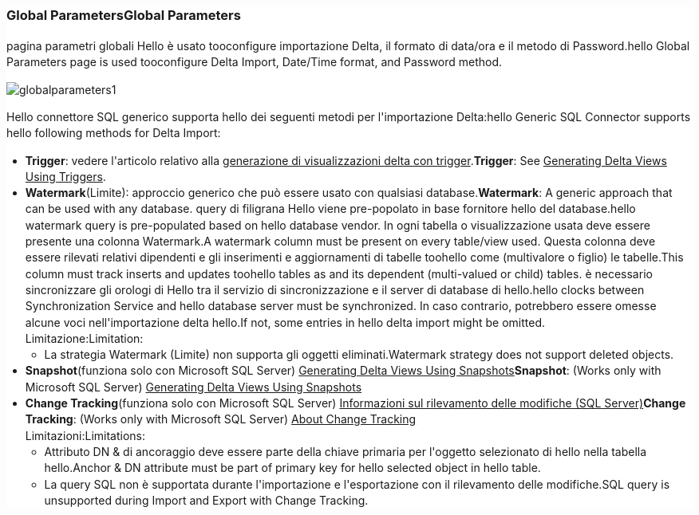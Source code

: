 ### <a name="global-parameters"></a><span data-ttu-id="17333-234">Global Parameters</span><span class="sxs-lookup"><span data-stu-id="17333-234">Global Parameters</span></span>
<span data-ttu-id="17333-235">pagina parametri globali Hello è usato tooconfigure importazione Delta, il formato di data/ora e il metodo di Password.</span><span class="sxs-lookup"><span data-stu-id="17333-235">hello Global Parameters page is used tooconfigure Delta Import, Date/Time format, and Password method.</span></span>

![globalparameters1](./media/active-directory-aadconnectsync-connector-genericsql/globalparameters1.png)



<span data-ttu-id="17333-237">Hello connettore SQL generico supporta hello dei seguenti metodi per l'importazione Delta:</span><span class="sxs-lookup"><span data-stu-id="17333-237">hello Generic SQL Connector supports hello following methods for Delta Import:</span></span>

* <span data-ttu-id="17333-238">**Trigger**: vedere l'articolo relativo alla [generazione di visualizzazioni delta con trigger](https://technet.microsoft.com/library/cc708665.aspx).</span><span class="sxs-lookup"><span data-stu-id="17333-238">**Trigger**: See [Generating Delta Views Using Triggers](https://technet.microsoft.com/library/cc708665.aspx).</span></span>
* <span data-ttu-id="17333-239">**Watermark**(Limite): approccio generico che può essere usato con qualsiasi database.</span><span class="sxs-lookup"><span data-stu-id="17333-239">**Watermark**: A generic approach that can be used with any database.</span></span> <span data-ttu-id="17333-240">query di filigrana Hello viene pre-popolato in base fornitore hello del database.</span><span class="sxs-lookup"><span data-stu-id="17333-240">hello watermark query is pre-populated based on hello database vendor.</span></span> <span data-ttu-id="17333-241">In ogni tabella o visualizzazione usata deve essere presente una colonna Watermark.</span><span class="sxs-lookup"><span data-stu-id="17333-241">A watermark column must be present on every table/view used.</span></span> <span data-ttu-id="17333-242">Questa colonna deve essere rilevati relativi dipendenti e gli inserimenti e aggiornamenti di tabelle toohello come (multivalore o figlio) le tabelle.</span><span class="sxs-lookup"><span data-stu-id="17333-242">This column must track inserts and updates toohello tables as and its dependent (multi-valued or child) tables.</span></span> <span data-ttu-id="17333-243">è necessario sincronizzare gli orologi di Hello tra il servizio di sincronizzazione e il server di database di hello.</span><span class="sxs-lookup"><span data-stu-id="17333-243">hello clocks between Synchronization Service and hello database server must be synchronized.</span></span> <span data-ttu-id="17333-244">In caso contrario, potrebbero essere omesse alcune voci nell'importazione delta hello.</span><span class="sxs-lookup"><span data-stu-id="17333-244">If not, some entries in hello delta import might be omitted.</span></span>  
  <span data-ttu-id="17333-245">Limitazione:</span><span class="sxs-lookup"><span data-stu-id="17333-245">Limitation:</span></span>
  * <span data-ttu-id="17333-246">La strategia Watermark (Limite) non supporta gli oggetti eliminati.</span><span class="sxs-lookup"><span data-stu-id="17333-246">Watermark strategy does not support deleted objects.</span></span>
* <span data-ttu-id="17333-247">**Snapshot**(funziona solo con Microsoft SQL Server) [Generating Delta Views Using Snapshots](https://technet.microsoft.com/library/cc720640.aspx)</span><span class="sxs-lookup"><span data-stu-id="17333-247">**Snapshot**: (Works only with Microsoft SQL Server) [Generating Delta Views Using Snapshots](https://technet.microsoft.com/library/cc720640.aspx)</span></span>
* <span data-ttu-id="17333-248">**Change Tracking**(funziona solo con Microsoft SQL Server) [Informazioni sul rilevamento delle modifiche (SQL Server)](https://msdn.microsoft.com/library/bb933875.aspx)</span><span class="sxs-lookup"><span data-stu-id="17333-248">**Change Tracking**: (Works only with Microsoft SQL Server) [About Change Tracking](https://msdn.microsoft.com/library/bb933875.aspx)</span></span>  
  <span data-ttu-id="17333-249">Limitazioni:</span><span class="sxs-lookup"><span data-stu-id="17333-249">Limitations:</span></span>
  * <span data-ttu-id="17333-250">Attributo DN & di ancoraggio deve essere parte della chiave primaria per l'oggetto selezionato di hello nella tabella hello.</span><span class="sxs-lookup"><span data-stu-id="17333-250">Anchor & DN attribute must be part of primary key for hello selected object in hello table.</span></span>
  * <span data-ttu-id="17333-251">La query SQL non è supportata durante l'importazione e l'esportazione con il rilevamento delle modifiche.</span><span class="sxs-lookup"><span data-stu-id="17333-251">SQL query is unsupported during Import and Export with Change Tracking.</span></span>
